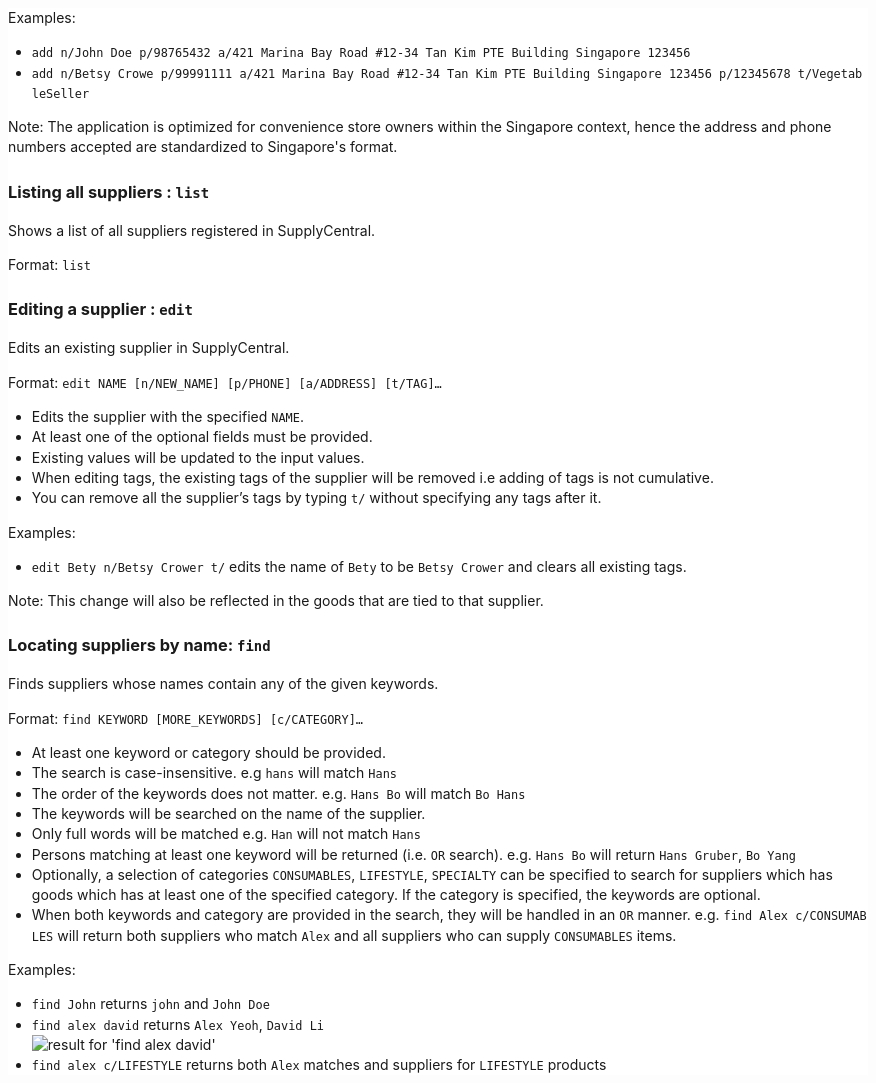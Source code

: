 Examples:
* `add n/John Doe p/98765432 a/421 Marina Bay Road #12-34 Tan Kim PTE Building Singapore 123456`
* `add n/Betsy Crowe p/99991111 a/421 Marina Bay Road #12-34 Tan Kim PTE Building Singapore 123456 p/12345678 t/VegetableSeller`

Note: The application is optimized for convenience store owners within the Singapore context, hence the address and phone numbers accepted are standardized to Singapore's format. 

### Listing all suppliers : `list`

Shows a list of all suppliers registered in SupplyCentral.

Format: `list`

### Editing a supplier : `edit`

Edits an existing supplier in SupplyCentral.

Format: `edit NAME [n/NEW_NAME] [p/PHONE] [a/ADDRESS] [t/TAG]…​`

* Edits the supplier with the specified `NAME`.
* At least one of the optional fields must be provided.
* Existing values will be updated to the input values.
* When editing tags, the existing tags of the supplier will be removed i.e adding of tags is not cumulative.
* You can remove all the supplier’s tags by typing `t/` without
    specifying any tags after it.

Examples:
*  `edit Bety n/Betsy Crower t/` edits the name of `Bety` to be `Betsy Crower` and clears all existing tags.

Note: This change will also be reflected in the goods that are tied to that supplier.

### Locating suppliers by name: `find`

Finds suppliers whose names contain any of the given keywords.

Format: `find KEYWORD [MORE_KEYWORDS] [c/CATEGORY]…​`

* At least one keyword or category should be provided.
* The search is case-insensitive. e.g `hans` will match `Hans`
* The order of the keywords does not matter. e.g. `Hans Bo` will match `Bo Hans`
* The keywords will be searched on the name of the supplier.
* Only full words will be matched e.g. `Han` will not match `Hans`
* Persons matching at least one keyword will be returned (i.e. `OR` search).
  e.g. `Hans Bo` will return `Hans Gruber`, `Bo Yang`
* Optionally, a selection of categories `CONSUMABLES`, `LIFESTYLE`, `SPECIALTY` can be specified to search for suppliers which has goods which has at least one of the specified category. If the category is specified, the keywords are optional.
* When both keywords and category are provided in the search, they will be handled in an `OR` manner.
  e.g. `find Alex c/CONSUMABLES` will return both suppliers who match `Alex` and all suppliers who can supply `CONSUMABLES` items.

Examples:
* `find John` returns `john` and `John Doe`
* `find alex david` returns `Alex Yeoh`, `David Li`<br>
  ![result for 'find alex david'](images/findAlexDavidResult.png)
* `find alex c/LIFESTYLE` returns both `Alex` matches and suppliers for `LIFESTYLE` products<br>